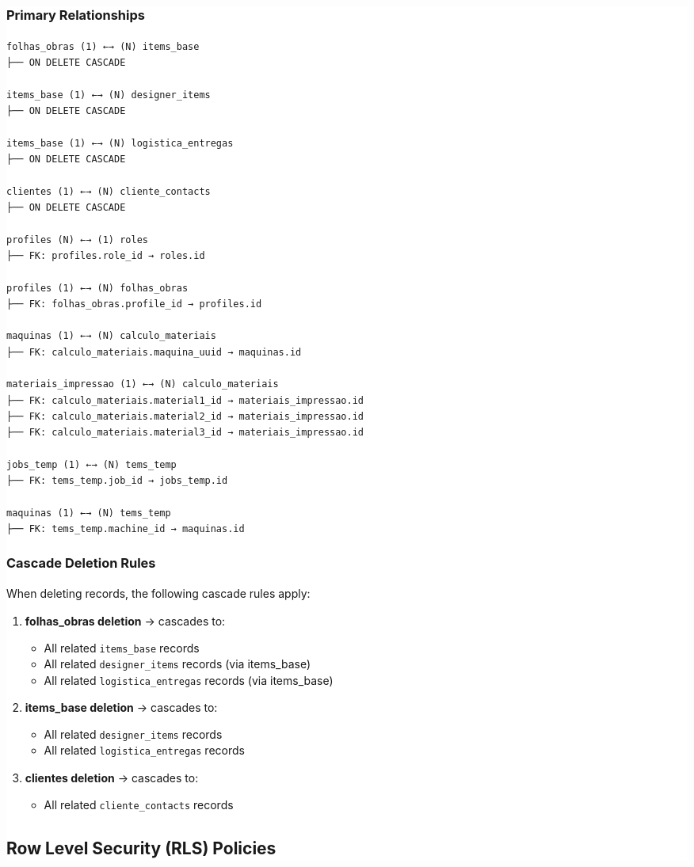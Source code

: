### Primary Relationships

```
folhas_obras (1) ←→ (N) items_base
├── ON DELETE CASCADE

items_base (1) ←→ (N) designer_items
├── ON DELETE CASCADE

items_base (1) ←→ (N) logistica_entregas
├── ON DELETE CASCADE

clientes (1) ←→ (N) cliente_contacts
├── ON DELETE CASCADE

profiles (N) ←→ (1) roles
├── FK: profiles.role_id → roles.id

profiles (1) ←→ (N) folhas_obras
├── FK: folhas_obras.profile_id → profiles.id

maquinas (1) ←→ (N) calculo_materiais
├── FK: calculo_materiais.maquina_uuid → maquinas.id

materiais_impressao (1) ←→ (N) calculo_materiais
├── FK: calculo_materiais.material1_id → materiais_impressao.id
├── FK: calculo_materiais.material2_id → materiais_impressao.id
├── FK: calculo_materiais.material3_id → materiais_impressao.id

jobs_temp (1) ←→ (N) tems_temp
├── FK: tems_temp.job_id → jobs_temp.id

maquinas (1) ←→ (N) tems_temp
├── FK: tems_temp.machine_id → maquinas.id
```

### Cascade Deletion Rules

When deleting records, the following cascade rules apply:

1. **folhas_obras deletion** → cascades to:
   - All related `items_base` records
   - All related `designer_items` records (via items_base)
   - All related `logistica_entregas` records (via items_base)

2. **items_base deletion** → cascades to:
   - All related `designer_items` records
   - All related `logistica_entregas` records

3. **clientes deletion** → cascades to:
   - All related `cliente_contacts` records

## Row Level Security (RLS) Policies
